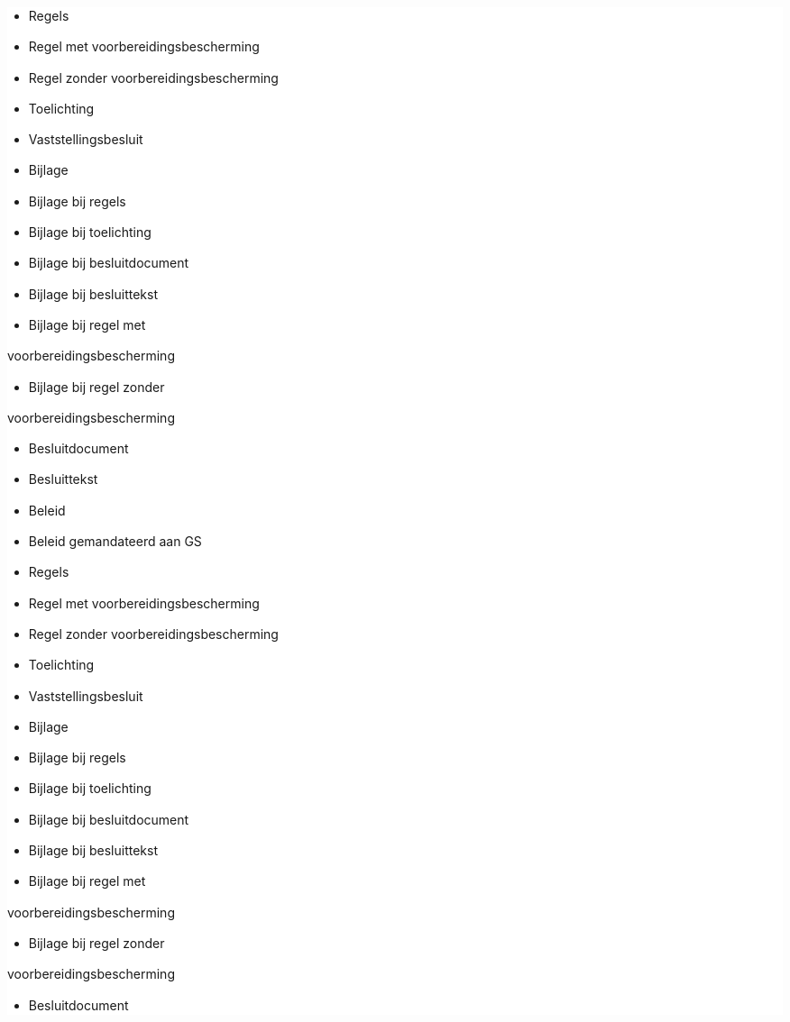 * Regels

* Regel met voorbereidingsbescherming

* Regel zonder voorbereidingsbescherming

* Toelichting

* Vaststellingsbesluit

* Bijlage

* Bijlage bij regels

* Bijlage bij toelichting

* Bijlage bij besluitdocument

* Bijlage bij besluittekst

* Bijlage bij regel met

voorbereidingsbescherming

* Bijlage bij regel zonder

voorbereidingsbescherming

* Besluitdocument

* Besluittekst

* Beleid

* Beleid gemandateerd aan GS

* Regels

* Regel met voorbereidingsbescherming

* Regel zonder voorbereidingsbescherming

* Toelichting

* Vaststellingsbesluit

* Bijlage

* Bijlage bij regels

* Bijlage bij toelichting

* Bijlage bij besluitdocument

* Bijlage bij besluittekst

* Bijlage bij regel met

voorbereidingsbescherming

* Bijlage bij regel zonder

voorbereidingsbescherming

* Besluitdocument
